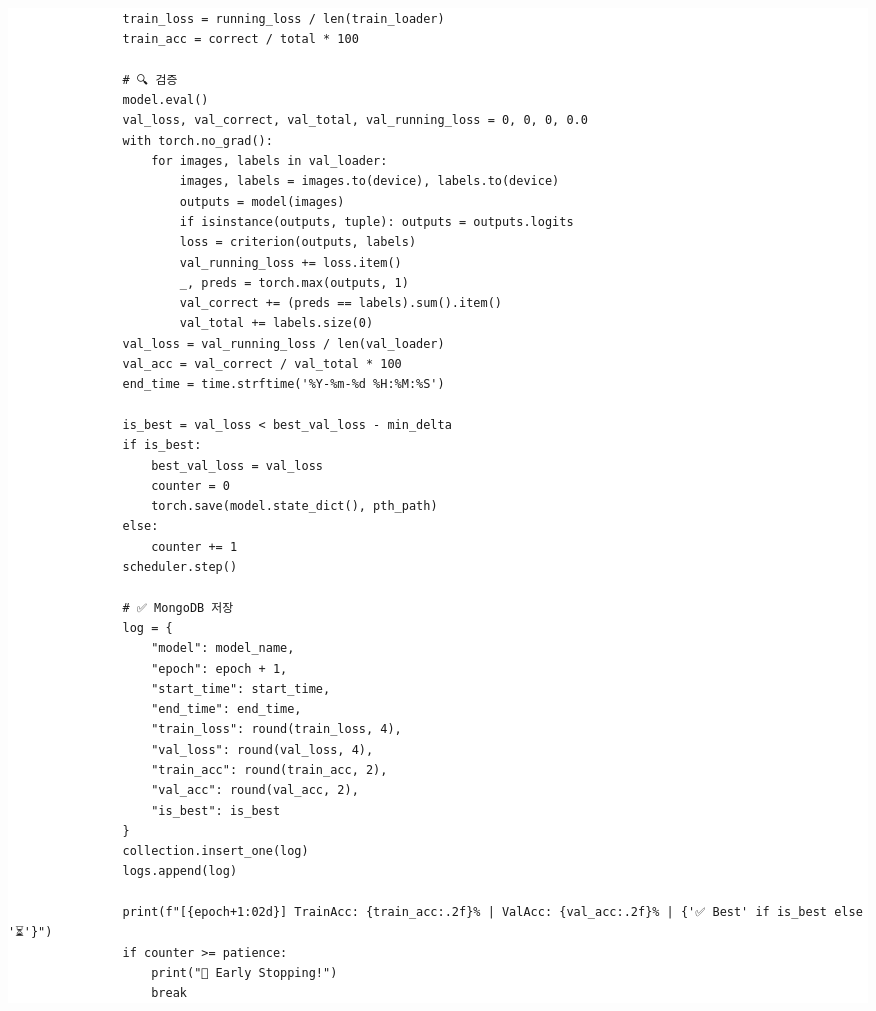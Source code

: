                     train_loss = running_loss / len(train_loader)
                    train_acc = correct / total * 100
            
                    # 🔍 검증
                    model.eval()
                    val_loss, val_correct, val_total, val_running_loss = 0, 0, 0, 0.0
                    with torch.no_grad():
                        for images, labels in val_loader:
                            images, labels = images.to(device), labels.to(device)
                            outputs = model(images)
                            if isinstance(outputs, tuple): outputs = outputs.logits
                            loss = criterion(outputs, labels)
                            val_running_loss += loss.item()
                            _, preds = torch.max(outputs, 1)
                            val_correct += (preds == labels).sum().item()
                            val_total += labels.size(0)
                    val_loss = val_running_loss / len(val_loader)
                    val_acc = val_correct / val_total * 100
                    end_time = time.strftime('%Y-%m-%d %H:%M:%S')
            
                    is_best = val_loss < best_val_loss - min_delta
                    if is_best:
                        best_val_loss = val_loss
                        counter = 0
                        torch.save(model.state_dict(), pth_path)
                    else:
                        counter += 1
                    scheduler.step()
            
                    # ✅ MongoDB 저장
                    log = {
                        "model": model_name,
                        "epoch": epoch + 1,
                        "start_time": start_time,
                        "end_time": end_time,
                        "train_loss": round(train_loss, 4),
                        "val_loss": round(val_loss, 4),
                        "train_acc": round(train_acc, 2),
                        "val_acc": round(val_acc, 2),
                        "is_best": is_best
                    }
                    collection.insert_one(log)
                    logs.append(log)
            
                    print(f"[{epoch+1:02d}] TrainAcc: {train_acc:.2f}% | ValAcc: {val_acc:.2f}% | {'✅ Best' if is_best else '⏳'}")
                    if counter >= patience:
                        print("🛑 Early Stopping!")
                        break
            